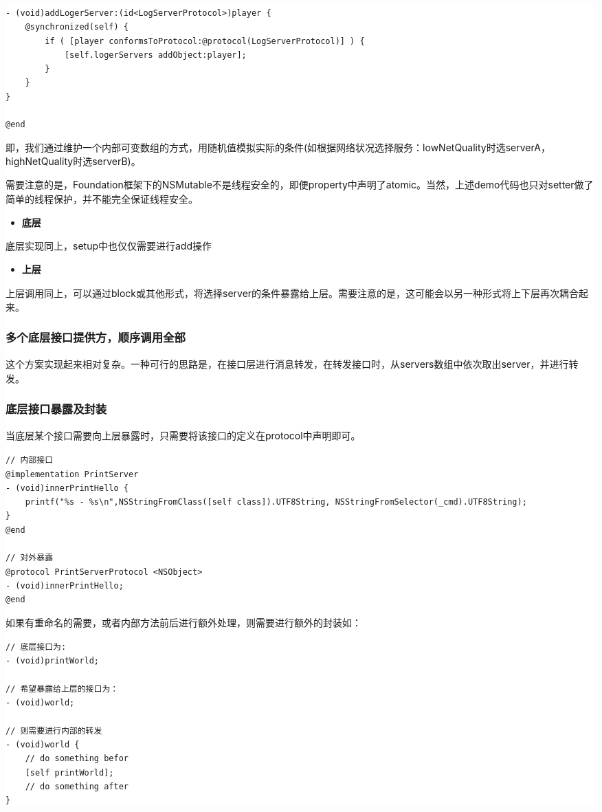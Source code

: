 ```
- (void)addLogerServer:(id<LogServerProtocol>)player {
    @synchronized(self) {
        if ( [player conformsToProtocol:@protocol(LogServerProtocol)] ) {
            [self.logerServers addObject:player];
        }
    }
}

@end
```

即，我们通过维护一个内部可变数组的方式，用随机值模拟实际的条件(如根据网络状况选择服务：lowNetQuality时选serverA，highNetQuality时选serverB)。

需要注意的是，Foundation框架下的NSMutable不是线程安全的，即便property中声明了atomic。当然，上述demo代码也只对setter做了简单的线程保护，并不能完全保证线程安全。

- <b>底层</b>

底层实现同上，setup中也仅仅需要进行add操作

- <b>上层</b>

上层调用同上，可以通过block或其他形式，将选择server的条件暴露给上层。需要注意的是，这可能会以另一种形式将上下层再次耦合起来。

### 多个底层接口提供方，顺序调用全部
这个方案实现起来相对复杂。一种可行的思路是，在接口层进行消息转发，在转发接口时，从servers数组中依次取出server，并进行转发。

### 底层接口暴露及封装
当底层某个接口需要向上层暴露时，只需要将该接口的定义在protocol中声明即可。

```
// 内部接口
@implementation PrintServer
- (void)innerPrintHello {
    printf("%s - %s\n",NSStringFromClass([self class]).UTF8String, NSStringFromSelector(_cmd).UTF8String);
}
@end

// 对外暴露
@protocol PrintServerProtocol <NSObject>
- (void)innerPrintHello;
@end
```

如果有重命名的需要，或者内部方法前后进行额外处理，则需要进行额外的封装如：

```
// 底层接口为:
- (void)printWorld;

// 希望暴露给上层的接口为：
- (void)world;

// 则需要进行内部的转发
- (void)world {
    // do something befor
    [self printWorld];
    // do something after
}
```
